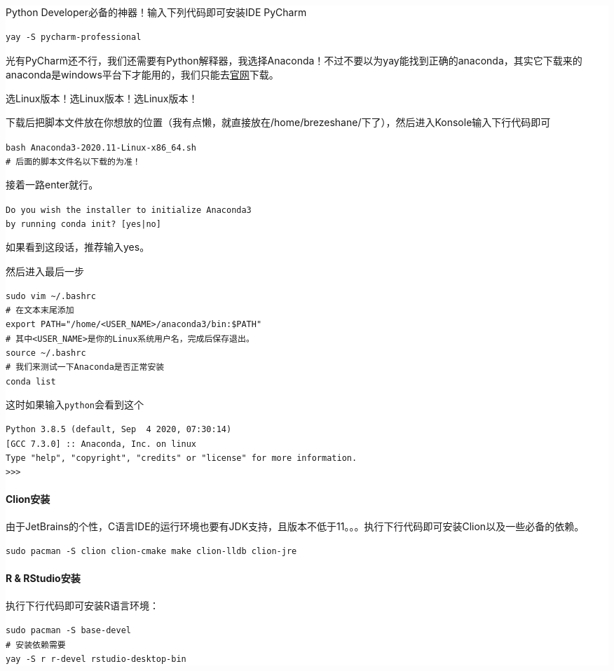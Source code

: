 Python Developer必备的神器！输入下列代码即可安装IDE PyCharm

```shell
yay -S pycharm-professional
```

光有PyCharm还不行，我们还需要有Python解释器，我选择Anaconda！不过不要以为yay能找到正确的anaconda，其实它下载来的anaconda是windows平台下才能用的，我们只能去[官网](https://www.anaconda.com/products/individual)下载。

选Linux版本！选Linux版本！选Linux版本！

下载后把脚本文件放在你想放的位置（我有点懒，就直接放在/home/brezeshane/下了），然后进入Konsole输入下行代码即可

```shell
bash Anaconda3-2020.11-Linux-x86_64.sh
# 后面的脚本文件名以下载的为准！
```

接着一路enter就行。

```
Do you wish the installer to initialize Anaconda3
by running conda init? [yes|no]
```

如果看到这段话，推荐输入yes。

然后进入最后一步

```shell
sudo vim ~/.bashrc
# 在文本末尾添加
export PATH="/home/<USER_NAME>/anaconda3/bin:$PATH"
# 其中<USER_NAME>是你的Linux系统用户名，完成后保存退出。
source ~/.bashrc
# 我们来测试一下Anaconda是否正常安装
conda list
```

这时如果输入`python`会看到这个

```
Python 3.8.5 (default, Sep  4 2020, 07:30:14) 
[GCC 7.3.0] :: Anaconda, Inc. on linux
Type "help", "copyright", "credits" or "license" for more information.
>>>
```

#### Clion安装

由于JetBrains的个性，C语言IDE的运行环境也要有JDK支持，且版本不低于11。。。执行下行代码即可安装Clion以及一些必备的依赖。

```shell
sudo pacman -S clion clion-cmake make clion-lldb clion-jre
```

#### R & RStudio安装

执行下行代码即可安装R语言环境：

```shell
sudo pacman -S base-devel
# 安装依赖需要
yay -S r r-devel rstudio-desktop-bin
```
